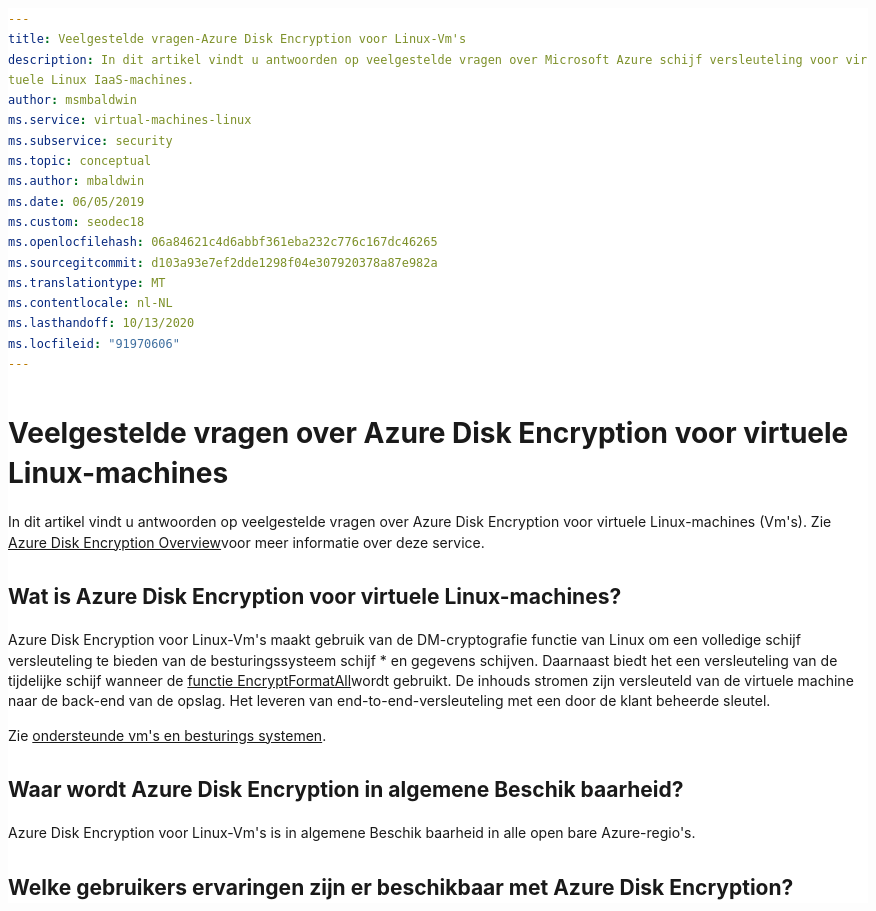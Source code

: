 ```yaml
---
title: Veelgestelde vragen-Azure Disk Encryption voor Linux-Vm's
description: In dit artikel vindt u antwoorden op veelgestelde vragen over Microsoft Azure schijf versleuteling voor virtuele Linux IaaS-machines.
author: msmbaldwin
ms.service: virtual-machines-linux
ms.subservice: security
ms.topic: conceptual
ms.author: mbaldwin
ms.date: 06/05/2019
ms.custom: seodec18
ms.openlocfilehash: 06a84621c4d6abbf361eba232c776c167dc46265
ms.sourcegitcommit: d103a93e7ef2dde1298f04e307920378a87e982a
ms.translationtype: MT
ms.contentlocale: nl-NL
ms.lasthandoff: 10/13/2020
ms.locfileid: "91970606"
---
```

# <a name="azure-disk-encryption-for-linux-virtual-machines-faq"></a>Veelgestelde vragen over Azure Disk Encryption voor virtuele Linux-machines

In dit artikel vindt u antwoorden op veelgestelde vragen over Azure Disk Encryption voor virtuele Linux-machines (Vm's). Zie [Azure Disk Encryption Overview](disk-encryption-overview.md)voor meer informatie over deze service.

## <a name="what-is-azure-disk-encryption-for-linux-vms"></a>Wat is Azure Disk Encryption voor virtuele Linux-machines?

Azure Disk Encryption voor Linux-Vm's maakt gebruik van de DM-cryptografie functie van Linux om een volledige schijf versleuteling te bieden van de besturingssysteem schijf * en gegevens schijven. Daarnaast biedt het een versleuteling van de tijdelijke schijf wanneer de [functie EncryptFormatAll](disk-encryption-linux.md#use-encryptformatall-feature-for-data-disks-on-linux-vms)wordt gebruikt. De inhouds stromen zijn versleuteld van de virtuele machine naar de back-end van de opslag. Het leveren van end-to-end-versleuteling met een door de klant beheerde sleutel.
 
Zie [ondersteunde vm's en besturings systemen](disk-encryption-overview.md#supported-vms-and-operating-systems).

## <a name="where-is-azure-disk-encryption-in-general-availability-ga"></a>Waar wordt Azure Disk Encryption in algemene Beschik baarheid?

Azure Disk Encryption voor Linux-Vm's is in algemene Beschik baarheid in alle open bare Azure-regio's.

## <a name="what-user-experiences-are-available-with-azure-disk-encryption"></a>Welke gebruikers ervaringen zijn er beschikbaar met Azure Disk Encryption?
